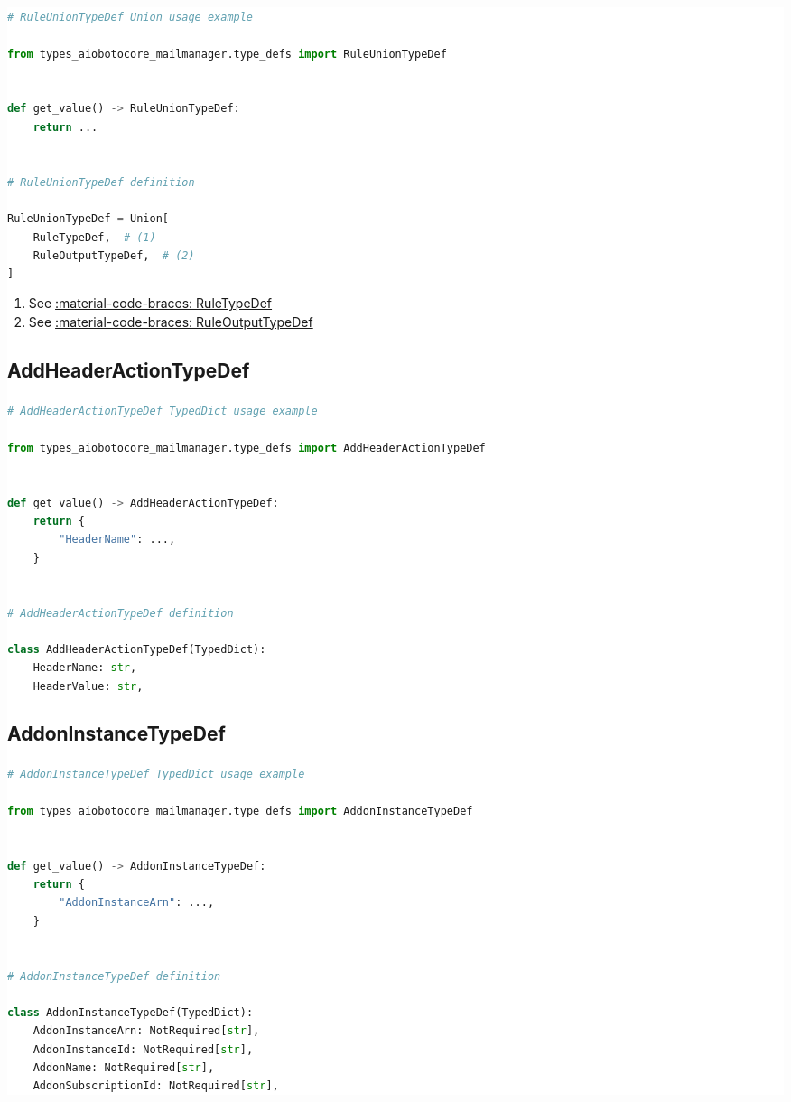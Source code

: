 ```python
# RuleUnionTypeDef Union usage example

from types_aiobotocore_mailmanager.type_defs import RuleUnionTypeDef


def get_value() -> RuleUnionTypeDef:
    return ...


# RuleUnionTypeDef definition

RuleUnionTypeDef = Union[
    RuleTypeDef,  # (1)
    RuleOutputTypeDef,  # (2)
]
```

1. See [:material-code-braces: RuleTypeDef](./type_defs.md#ruletypedef)
2. See [:material-code-braces: RuleOutputTypeDef](./type_defs.md#ruleoutputtypedef)



## AddHeaderActionTypeDef

```python
# AddHeaderActionTypeDef TypedDict usage example

from types_aiobotocore_mailmanager.type_defs import AddHeaderActionTypeDef


def get_value() -> AddHeaderActionTypeDef:
    return {
        "HeaderName": ...,
    }


# AddHeaderActionTypeDef definition

class AddHeaderActionTypeDef(TypedDict):
    HeaderName: str,
    HeaderValue: str,
```


## AddonInstanceTypeDef

```python
# AddonInstanceTypeDef TypedDict usage example

from types_aiobotocore_mailmanager.type_defs import AddonInstanceTypeDef


def get_value() -> AddonInstanceTypeDef:
    return {
        "AddonInstanceArn": ...,
    }


# AddonInstanceTypeDef definition

class AddonInstanceTypeDef(TypedDict):
    AddonInstanceArn: NotRequired[str],
    AddonInstanceId: NotRequired[str],
    AddonName: NotRequired[str],
    AddonSubscriptionId: NotRequired[str],
```